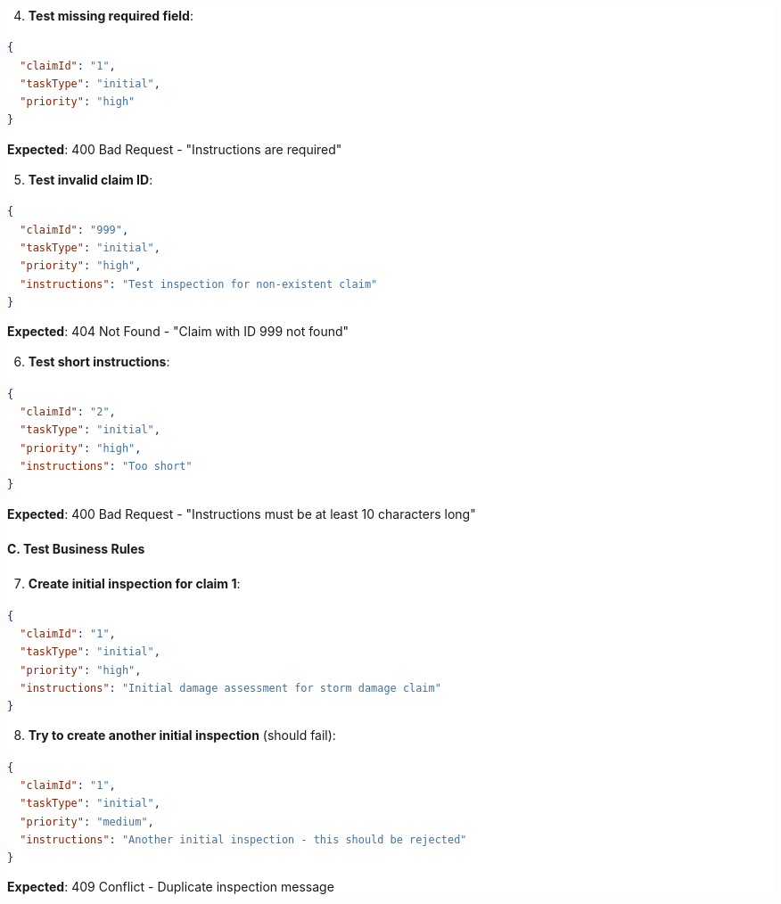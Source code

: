 4. **Test missing required field**:
```json
{
  "claimId": "1",
  "taskType": "initial",
  "priority": "high"
}
```
**Expected**: 400 Bad Request - "Instructions are required"

5. **Test invalid claim ID**:
```json
{
  "claimId": "999",
  "taskType": "initial",
  "priority": "high",
  "instructions": "Test inspection for non-existent claim"
}
```
**Expected**: 404 Not Found - "Claim with ID 999 not found"

6. **Test short instructions**:
```json
{
  "claimId": "2",
  "taskType": "initial",
  "priority": "high",
  "instructions": "Too short"
}
```
**Expected**: 400 Bad Request - "Instructions must be at least 10 characters long"

#### C. Test Business Rules

7. **Create initial inspection for claim 1**:
```json
{
  "claimId": "1",
  "taskType": "initial",
  "priority": "high",
  "instructions": "Initial damage assessment for storm damage claim"
}
```

8. **Try to create another initial inspection** (should fail):
```json
{
  "claimId": "1",
  "taskType": "initial",
  "priority": "medium",
  "instructions": "Another initial inspection - this should be rejected"
}
```
**Expected**: 409 Conflict - Duplicate inspection message
